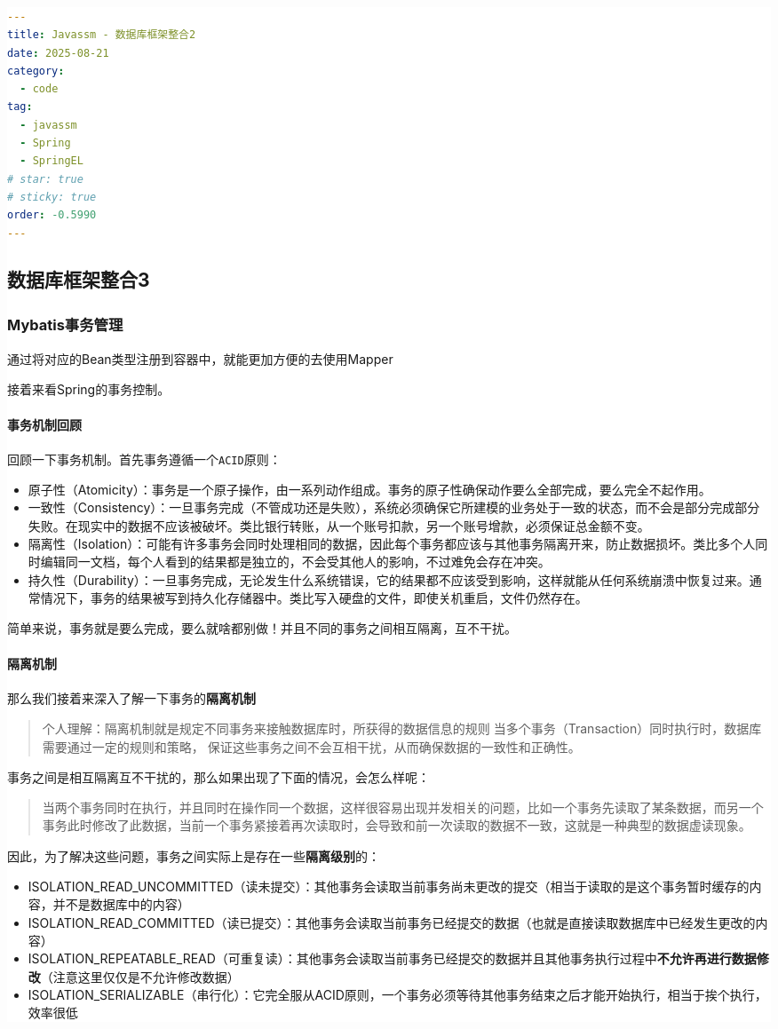 ```yaml
---
title: Javassm - 数据库框架整合2
date: 2025-08-21
category:
  - code
tag:
  - javassm
  - Spring
  - SpringEL
# star: true
# sticky: true
order: -0.5990
---
```


## 数据库框架整合3

### Mybatis事务管理

通过将对应的Bean类型注册到容器中，就能更加方便的去使用Mapper

接着来看Spring的事务控制。

#### 事务机制回顾

回顾一下事务机制。首先事务遵循一个`ACID`原则：

- 原子性（Atomicity）：事务是一个原子操作，由一系列动作组成。事务的原子性确保动作要么全部完成，要么完全不起作用。
- 一致性（Consistency）：一旦事务完成（不管成功还是失败），系统必须确保它所建模的业务处于一致的状态，而不会是部分完成部分失败。在现实中的数据不应该被破坏。类比银行转账，从一个账号扣款，另一个账号增款，必须保证总金额不变。
- 隔离性（Isolation）：可能有许多事务会同时处理相同的数据，因此每个事务都应该与其他事务隔离开来，防止数据损坏。类比多个人同时编辑同一文档，每个人看到的结果都是独立的，不会受其他人的影响，不过难免会存在冲突。
- 持久性（Durability）：一旦事务完成，无论发生什么系统错误，它的结果都不应该受到影响，这样就能从任何系统崩溃中恢复过来。通常情况下，事务的结果被写到持久化存储器中。类比写入硬盘的文件，即使关机重启，文件仍然存在。

简单来说，事务就是要么完成，要么就啥都别做！并且不同的事务之间相互隔离，互不干扰。

#### 隔离机制

那么我们接着来深入了解一下事务的**隔离机制**

> 个人理解：隔离机制就是规定不同事务来接触数据库时，所获得的数据信息的规则
> 当多个事务（Transaction）同时执行时，数据库需要通过一定的规则和策略，
> 保证这些事务之间不会互相干扰，从而确保数据的一致性和正确性。

事务之间是相互隔离互不干扰的，那么如果出现了下面的情况，会怎么样呢：

> 当两个事务同时在执行，并且同时在操作同一个数据，这样很容易出现并发相关的问题，比如一个事务先读取了某条数据，而另一个事务此时修改了此数据，当前一个事务紧接着再次读取时，会导致和前一次读取的数据不一致，这就是一种典型的数据虚读现象。

因此，为了解决这些问题，事务之间实际上是存在一些**隔离级别**的：

- ISOLATION_READ_UNCOMMITTED（读未提交）：其他事务会读取当前事务尚未更改的提交（相当于读取的是这个事务暂时缓存的内容，并不是数据库中的内容）
- ISOLATION_READ_COMMITTED（读已提交）：其他事务会读取当前事务已经提交的数据（也就是直接读取数据库中已经发生更改的内容）
- ISOLATION_REPEATABLE_READ（可重复读）：其他事务会读取当前事务已经提交的数据并且其他事务执行过程中**不允许再进行数据修改**（注意这里仅仅是不允许修改数据）
- ISOLATION_SERIALIZABLE（串行化）：它完全服从ACID原则，一个事务必须等待其他事务结束之后才能开始执行，相当于挨个执行，效率很低
